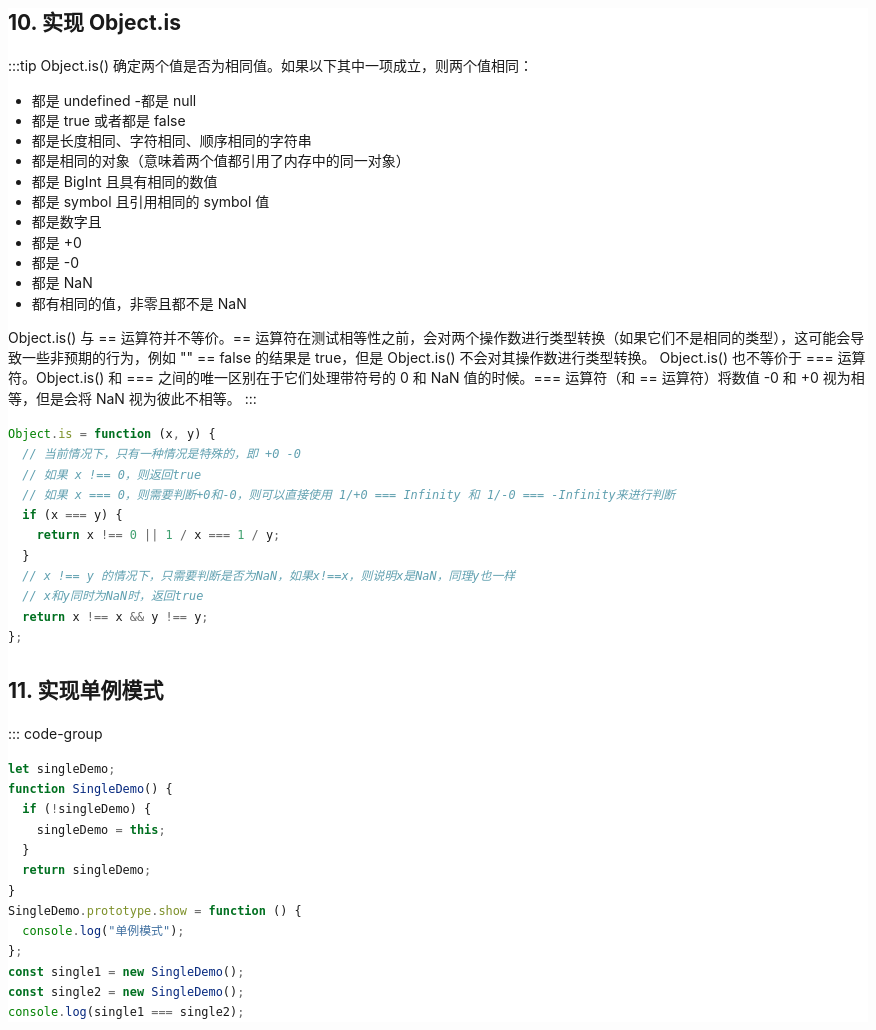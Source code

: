 ## 10. 实现 Object.is

:::tip
Object.is() 确定两个值是否为相同值。如果以下其中一项成立，则两个值相同：

- 都是 undefined -都是 null
- 都是 true 或者都是 false
- 都是长度相同、字符相同、顺序相同的字符串
- 都是相同的对象（意味着两个值都引用了内存中的同一对象）
- 都是 BigInt 且具有相同的数值
- 都是 symbol 且引用相同的 symbol 值
- 都是数字且
- 都是 +0
- 都是 -0
- 都是 NaN
- 都有相同的值，非零且都不是 NaN

Object.is() 与 == 运算符并不等价。== 运算符在测试相等性之前，会对两个操作数进行类型转换（如果它们不是相同的类型），这可能会导致一些非预期的行为，例如 "" == false 的结果是 true，但是 Object.is() 不会对其操作数进行类型转换。
Object.is() 也不等价于 === 运算符。Object.is() 和 === 之间的唯一区别在于它们处理带符号的 0 和 NaN 值的时候。=== 运算符（和 == 运算符）将数值 -0 和 +0 视为相等，但是会将 NaN 视为彼此不相等。
:::

```js
Object.is = function (x, y) {
  // 当前情况下，只有一种情况是特殊的，即 +0 -0
  // 如果 x !== 0，则返回true
  // 如果 x === 0，则需要判断+0和-0，则可以直接使用 1/+0 === Infinity 和 1/-0 === -Infinity来进行判断
  if (x === y) {
    return x !== 0 || 1 / x === 1 / y;
  }
  // x !== y 的情况下，只需要判断是否为NaN，如果x!==x，则说明x是NaN，同理y也一样
  // x和y同时为NaN时，返回true
  return x !== x && y !== y;
};
```

## 11. 实现单例模式

::: code-group

```js [构造函数]
let singleDemo;
function SingleDemo() {
  if (!singleDemo) {
    singleDemo = this;
  }
  return singleDemo;
}
SingleDemo.prototype.show = function () {
  console.log("单例模式");
};
const single1 = new SingleDemo();
const single2 = new SingleDemo();
console.log(single1 === single2);
```
